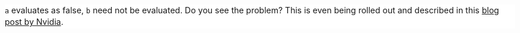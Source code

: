 ```a``` evaluates as false, ```b``` need not be evaluated. Do you see the problem?
This is even being rolled out and described in this [blog post by Nvidia][1].  

[0]: https://ics.uci.edu/~swjun/courses/2023F-CS250P/materials/lec5.5%20-%20Fast%20and%20Correct%20Pipelining.pdf
[1]: https://developer.nvidia.com/blog/improve-shader-performance-and-in-game-frame-rates-with-shader-execution-reordering/  
[2]: https://www.rustsim.org/blog/2020/03/23/simd-aosoa-in-nalgebra/
[3]: https://www.youtube.com/watch?v=g-WPhYREFjk
[4]: https://www.youtube.com/watch?v=x5tK5ET6Q1I
[5]: https://www.youtube.com/watch?v=rX0ItVEVjHc
[6]: https://en.wikipedia.org/wiki/Branch_predictor
[7]: https://en.wikipedia.org/wiki/Instruction_pipelining
[8]: https://web.eecs.utk.edu/~mbeck/classes/cs160/lectures/09_intruc_pipelining.pdf
[9]: https://research.nvidia.com/sites/default/files/publications/laine2013hpg_paper.pdf
[10]: https://jacco.ompf2.com/2019/07/18/wavefront-path-tracing/
[11]: https://github.com/absorensen/the-guide/tree/main/m4_real_time_systems/code/sphere_intersection
[12]: https://github.com/absorensen/the-guide/tree/main/m4_real_time_systems/code/sorting_functions
[13]: https://docs.rs/ultraviolet/latest/ultraviolet/
[14]: https://www.youtube.com/watch?v=frLwRLS_ZR0
[15]: https://absorensen.github.io/the-guide/m1_memory_hierarchies/s0_soft_memory_hierarchies/#access-patterns
[16]: https://github.com/ispc/ispc
[17]: https://unity.com/dots
